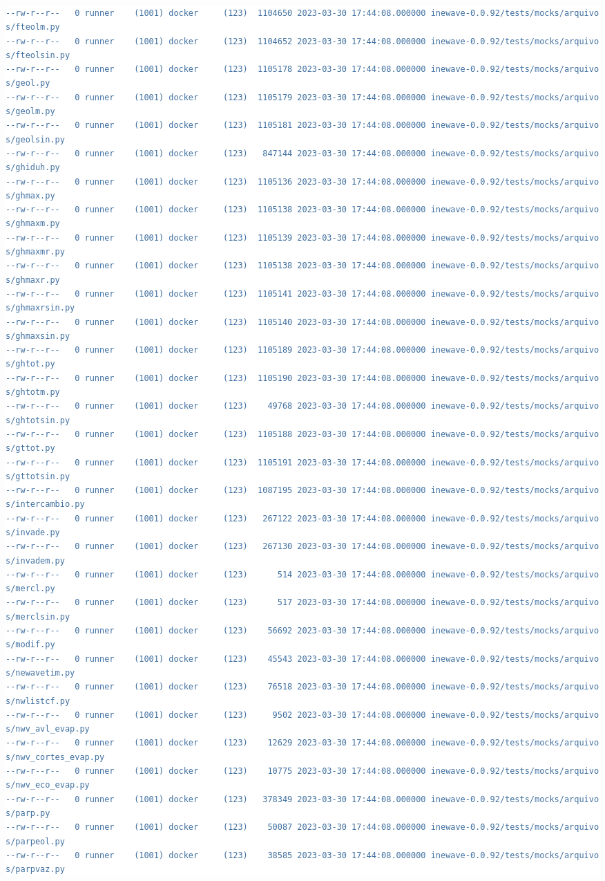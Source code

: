 ```diff
--rw-r--r--   0 runner    (1001) docker     (123)  1104650 2023-03-30 17:44:08.000000 inewave-0.0.92/tests/mocks/arquivos/fteolm.py
--rw-r--r--   0 runner    (1001) docker     (123)  1104652 2023-03-30 17:44:08.000000 inewave-0.0.92/tests/mocks/arquivos/fteolsin.py
--rw-r--r--   0 runner    (1001) docker     (123)  1105178 2023-03-30 17:44:08.000000 inewave-0.0.92/tests/mocks/arquivos/geol.py
--rw-r--r--   0 runner    (1001) docker     (123)  1105179 2023-03-30 17:44:08.000000 inewave-0.0.92/tests/mocks/arquivos/geolm.py
--rw-r--r--   0 runner    (1001) docker     (123)  1105181 2023-03-30 17:44:08.000000 inewave-0.0.92/tests/mocks/arquivos/geolsin.py
--rw-r--r--   0 runner    (1001) docker     (123)   847144 2023-03-30 17:44:08.000000 inewave-0.0.92/tests/mocks/arquivos/ghiduh.py
--rw-r--r--   0 runner    (1001) docker     (123)  1105136 2023-03-30 17:44:08.000000 inewave-0.0.92/tests/mocks/arquivos/ghmax.py
--rw-r--r--   0 runner    (1001) docker     (123)  1105138 2023-03-30 17:44:08.000000 inewave-0.0.92/tests/mocks/arquivos/ghmaxm.py
--rw-r--r--   0 runner    (1001) docker     (123)  1105139 2023-03-30 17:44:08.000000 inewave-0.0.92/tests/mocks/arquivos/ghmaxmr.py
--rw-r--r--   0 runner    (1001) docker     (123)  1105138 2023-03-30 17:44:08.000000 inewave-0.0.92/tests/mocks/arquivos/ghmaxr.py
--rw-r--r--   0 runner    (1001) docker     (123)  1105141 2023-03-30 17:44:08.000000 inewave-0.0.92/tests/mocks/arquivos/ghmaxrsin.py
--rw-r--r--   0 runner    (1001) docker     (123)  1105140 2023-03-30 17:44:08.000000 inewave-0.0.92/tests/mocks/arquivos/ghmaxsin.py
--rw-r--r--   0 runner    (1001) docker     (123)  1105189 2023-03-30 17:44:08.000000 inewave-0.0.92/tests/mocks/arquivos/ghtot.py
--rw-r--r--   0 runner    (1001) docker     (123)  1105190 2023-03-30 17:44:08.000000 inewave-0.0.92/tests/mocks/arquivos/ghtotm.py
--rw-r--r--   0 runner    (1001) docker     (123)    49768 2023-03-30 17:44:08.000000 inewave-0.0.92/tests/mocks/arquivos/ghtotsin.py
--rw-r--r--   0 runner    (1001) docker     (123)  1105188 2023-03-30 17:44:08.000000 inewave-0.0.92/tests/mocks/arquivos/gttot.py
--rw-r--r--   0 runner    (1001) docker     (123)  1105191 2023-03-30 17:44:08.000000 inewave-0.0.92/tests/mocks/arquivos/gttotsin.py
--rw-r--r--   0 runner    (1001) docker     (123)  1087195 2023-03-30 17:44:08.000000 inewave-0.0.92/tests/mocks/arquivos/intercambio.py
--rw-r--r--   0 runner    (1001) docker     (123)   267122 2023-03-30 17:44:08.000000 inewave-0.0.92/tests/mocks/arquivos/invade.py
--rw-r--r--   0 runner    (1001) docker     (123)   267130 2023-03-30 17:44:08.000000 inewave-0.0.92/tests/mocks/arquivos/invadem.py
--rw-r--r--   0 runner    (1001) docker     (123)      514 2023-03-30 17:44:08.000000 inewave-0.0.92/tests/mocks/arquivos/mercl.py
--rw-r--r--   0 runner    (1001) docker     (123)      517 2023-03-30 17:44:08.000000 inewave-0.0.92/tests/mocks/arquivos/merclsin.py
--rw-r--r--   0 runner    (1001) docker     (123)    56692 2023-03-30 17:44:08.000000 inewave-0.0.92/tests/mocks/arquivos/modif.py
--rw-r--r--   0 runner    (1001) docker     (123)    45543 2023-03-30 17:44:08.000000 inewave-0.0.92/tests/mocks/arquivos/newavetim.py
--rw-r--r--   0 runner    (1001) docker     (123)    76518 2023-03-30 17:44:08.000000 inewave-0.0.92/tests/mocks/arquivos/nwlistcf.py
--rw-r--r--   0 runner    (1001) docker     (123)     9502 2023-03-30 17:44:08.000000 inewave-0.0.92/tests/mocks/arquivos/nwv_avl_evap.py
--rw-r--r--   0 runner    (1001) docker     (123)    12629 2023-03-30 17:44:08.000000 inewave-0.0.92/tests/mocks/arquivos/nwv_cortes_evap.py
--rw-r--r--   0 runner    (1001) docker     (123)    10775 2023-03-30 17:44:08.000000 inewave-0.0.92/tests/mocks/arquivos/nwv_eco_evap.py
--rw-r--r--   0 runner    (1001) docker     (123)   378349 2023-03-30 17:44:08.000000 inewave-0.0.92/tests/mocks/arquivos/parp.py
--rw-r--r--   0 runner    (1001) docker     (123)    50087 2023-03-30 17:44:08.000000 inewave-0.0.92/tests/mocks/arquivos/parpeol.py
--rw-r--r--   0 runner    (1001) docker     (123)    38585 2023-03-30 17:44:08.000000 inewave-0.0.92/tests/mocks/arquivos/parpvaz.py
```
